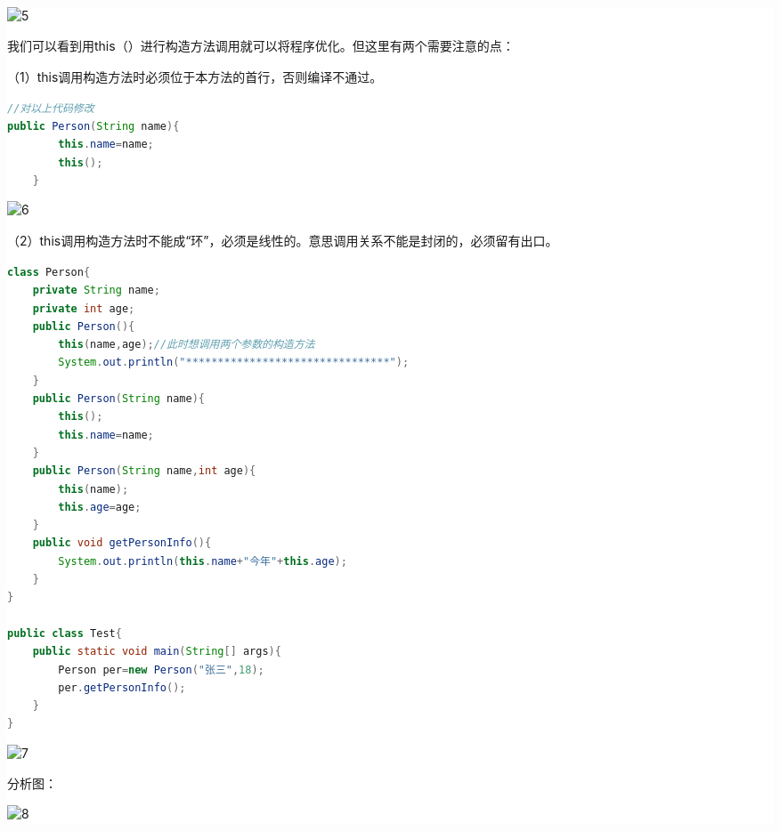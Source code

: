 ![5](C:\Users\14665\source\JAVA学习\学习总结类与对象关键字\5.png)

我们可以看到用this（）进行构造方法调用就可以将程序优化。但这里有两个需要注意的点：

（1）this调用构造方法时必须位于本方法的首行，否则编译不通过。

```java
//对以上代码修改
public Person(String name){
        this.name=name;
        this();
    }
```

![6](C:\Users\14665\source\JAVA学习\学习总结类与对象关键字\6.png)

（2）this调用构造方法时不能成“环”，必须是线性的。意思调用关系不能是封闭的，必须留有出口。

```java
class Person{
    private String name;
    private int age;
    public Person(){
        this(name,age);//此时想调用两个参数的构造方法
        System.out.println("********************************");
    }
    public Person(String name){
        this();
        this.name=name;
    }
    public Person(String name,int age){
        this(name);
        this.age=age;
    }
    public void getPersonInfo(){
        System.out.println(this.name+"今年"+this.age);
    }
}

public class Test{
    public static void main(String[] args){
        Person per=new Person("张三",18);
        per.getPersonInfo();
    }
}

```

![7](C:\Users\14665\source\JAVA学习\学习总结类与对象关键字\7.png)

分析图：

![8](C:\Users\14665\source\JAVA学习\学习总结类与对象关键字\8.png)
